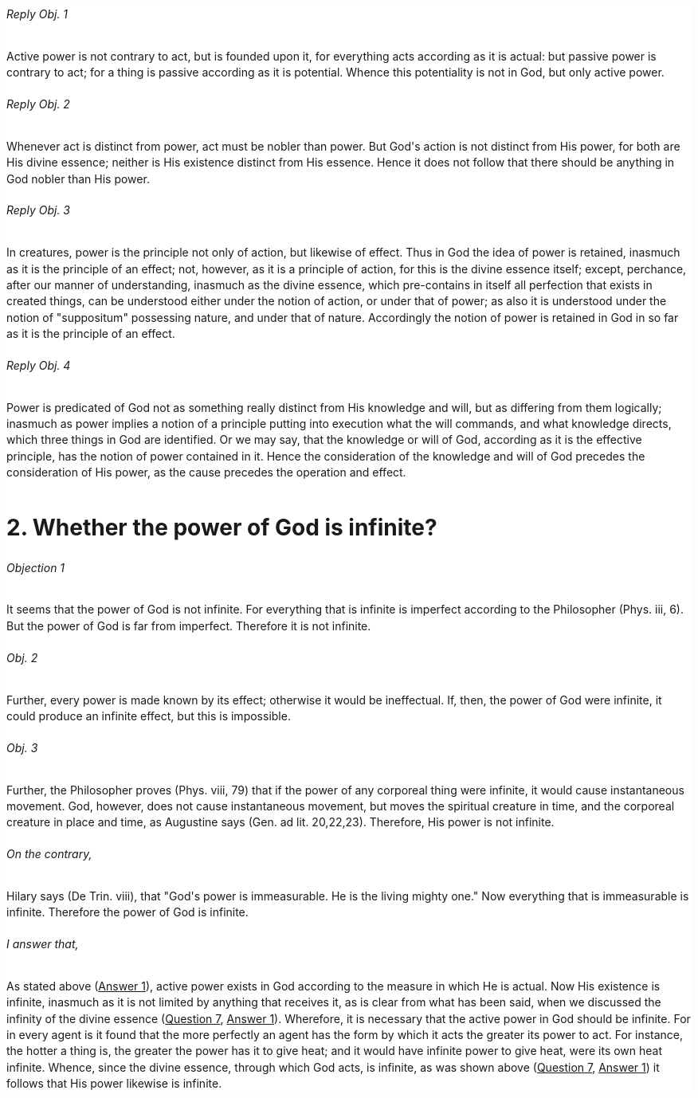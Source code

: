###### Reply Obj. 1
Active power is not contrary to act, but is founded upon it, for everything acts according as it is actual: but passive power is contrary to act; for a thing is passive according as it is potential. Whence this potentiality is not in God, but only active power.  

###### Reply Obj. 2
Whenever act is distinct from power, act must be nobler than power. But God's action is not distinct from His power, for both are His divine essence; neither is His existence distinct from His essence. Hence it does not follow that there should be anything in God nobler than His power.  

###### Reply Obj. 3
In creatures, power is the principle not only of action, but likewise of effect. Thus in God the idea of power is retained, inasmuch as it is the principle of an effect; not, however, as it is a principle of action, for this is the divine essence itself; except, perchance, after our manner of understanding, inasmuch as the divine essence, which pre-contains in itself all perfection that exists in created things, can be understood either under the notion of action, or under that of power; as also it is understood under the notion of "suppositum" possessing nature, and under that of nature. Accordingly the notion of power is retained in God in so far as it is the principle of an effect.  

###### Reply Obj. 4
Power is predicated of God not as something really distinct from His knowledge and will, but as differing from them logically; inasmuch as power implies a notion of a principle putting into execution what the will commands, and what knowledge directs, which three things in God are identified. Or we may say, that the knowledge or will of God, according as it is the effective principle, has the notion of power contained in it. Hence the consideration of the knowledge and will of God precedes the consideration of His power, as the cause precedes the operation and effect.  




# 2. Whether the power of God is infinite? 

###### Objection 1
It seems that the power of God is not infinite. For everything that is infinite is imperfect according to the Philosopher (Phys. iii, 6). But the power of God is far from imperfect. Therefore it is not infinite.  

###### Obj. 2
Further, every power is made known by its effect; otherwise it would be ineffectual. If, then, the power of God were infinite, it could produce an infinite effect, but this is impossible.  

###### Obj. 3
Further, the Philosopher proves (Phys. viii, 79) that if the power of any corporeal thing were infinite, it would cause instantaneous movement. God, however, does not cause instantaneous movement, but moves the spiritual creature in time, and the corporeal creature in place and time, as Augustine says (Gen. ad lit. 20,22,23). Therefore, His power is not infinite.  

###### On the contrary,
Hilary says (De Trin. viii), that "God's power is immeasurable. He is the living mighty one." Now everything that is immeasurable is infinite. Therefore the power of God is infinite.  

###### I answer that,
As stated above ([Answer 1](#1.%20Whether%20there%20is%20power%20in%20God?%20)), active power exists in God according to the measure in which He is actual. Now His existence is infinite, inasmuch as it is not limited by anything that receives it, as is clear from what has been said, when we discussed the infinity of the divine essence ([Question 7](7.%20Infinity%20of%20God.md), [Answer 1](7.%20Infinity%20of%20God.md#1.%20Whether%20God%20is%20infinite?%20)). Wherefore, it is necessary that the active power in God should be infinite. For in every agent is it found that the more perfectly an agent has the form by which it acts the greater its power to act. For instance, the hotter a thing is, the greater the power has it to give heat; and it would have infinite power to give heat, were its own heat infinite. Whence, since the divine essence, through which God acts, is infinite, as was shown above ([Question 7](7.%20Infinity%20of%20God.md), [Answer 1](7.%20Infinity%20of%20God.md#1.%20Whether%20God%20is%20infinite?%20)) it follows that His power likewise is infinite.  

